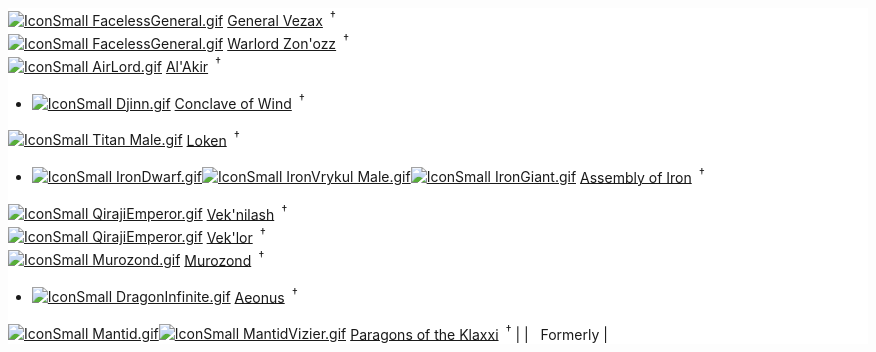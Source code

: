 [![IconSmall FacelessGeneral.gif](https://static.wikia.nocookie.net/wowpedia/images/8/8a/IconSmall_FacelessGeneral.gif/revision/latest/scale-to-width-down/16?cb=20181111161022)](https://static.wikia.nocookie.net/wowpedia/images/8/8a/IconSmall_FacelessGeneral.gif/revision/latest?cb=20181111161022) [General Vezax](https://wowpedia.fandom.com/wiki/General_Vezax "General Vezax") <sup>&nbsp;†</sup>  
[![IconSmall FacelessGeneral.gif](https://static.wikia.nocookie.net/wowpedia/images/8/8a/IconSmall_FacelessGeneral.gif/revision/latest/scale-to-width-down/16?cb=20181111161022)](https://static.wikia.nocookie.net/wowpedia/images/8/8a/IconSmall_FacelessGeneral.gif/revision/latest?cb=20181111161022) [Warlord Zon'ozz](https://wowpedia.fandom.com/wiki/Warlord_Zon%27ozz "Warlord Zon'ozz") <sup>&nbsp;†</sup>  
[![IconSmall AirLord.gif](https://static.wikia.nocookie.net/wowpedia/images/3/35/IconSmall_Al%27Akir.gif/revision/latest/scale-to-width-down/16?cb=20211206105500)](https://static.wikia.nocookie.net/wowpedia/images/3/35/IconSmall_Al%27Akir.gif/revision/latest?cb=20211206105500) [Al'Akir](https://wowpedia.fandom.com/wiki/Al%27Akir "Al'Akir") <sup>&nbsp;†</sup>  

-   [![IconSmall Djinn.gif](https://static.wikia.nocookie.net/wowpedia/images/d/d0/IconSmall_Djinn.gif/revision/latest/scale-to-width-down/16?cb=20211129125308)](https://static.wikia.nocookie.net/wowpedia/images/d/d0/IconSmall_Djinn.gif/revision/latest?cb=20211129125308) [Conclave of Wind](https://wowpedia.fandom.com/wiki/Conclave_of_Wind "Conclave of Wind") <sup>&nbsp;†</sup>

[![IconSmall Titan Male.gif](https://static.wikia.nocookie.net/wowpedia/images/3/36/IconSmall_Loken.gif/revision/latest/scale-to-width-down/16?cb=20211214133248)](https://static.wikia.nocookie.net/wowpedia/images/3/36/IconSmall_Loken.gif/revision/latest?cb=20211214133248) [Loken](https://wowpedia.fandom.com/wiki/Loken "Loken") <sup>&nbsp;†</sup>  

-   [![IconSmall IronDwarf.gif](https://static.wikia.nocookie.net/wowpedia/images/c/c7/IconSmall_IronDwarf.gif/revision/latest/scale-to-width-down/16?cb=20200520123653)](https://static.wikia.nocookie.net/wowpedia/images/c/c7/IconSmall_IronDwarf.gif/revision/latest?cb=20200520123653)[![IconSmall IronVrykul Male.gif](https://static.wikia.nocookie.net/wowpedia/images/b/bb/IconSmall_IronVrykul_Male.gif/revision/latest/scale-to-width-down/16?cb=20211118111014)](https://static.wikia.nocookie.net/wowpedia/images/b/bb/IconSmall_IronVrykul_Male.gif/revision/latest?cb=20211118111014)[![IconSmall IronGiant.gif](https://static.wikia.nocookie.net/wowpedia/images/7/72/IconSmall_IronGiant.gif/revision/latest/scale-to-width-down/16?cb=20211129173559)](https://static.wikia.nocookie.net/wowpedia/images/7/72/IconSmall_IronGiant.gif/revision/latest?cb=20211129173559) [Assembly of Iron](https://wowpedia.fandom.com/wiki/Assembly_of_Iron "Assembly of Iron") <sup>&nbsp;†</sup>

[![IconSmall QirajiEmperor.gif](https://static.wikia.nocookie.net/wowpedia/images/9/9f/IconSmall_QirajiEmperor.gif/revision/latest/scale-to-width-down/16?cb=20200518203149)](https://static.wikia.nocookie.net/wowpedia/images/9/9f/IconSmall_QirajiEmperor.gif/revision/latest?cb=20200518203149) [Vek'nilash](https://wowpedia.fandom.com/wiki/Emperor_Vek%27nilash "Emperor Vek'nilash") <sup>&nbsp;†</sup>  
[![IconSmall QirajiEmperor.gif](https://static.wikia.nocookie.net/wowpedia/images/9/9f/IconSmall_QirajiEmperor.gif/revision/latest/scale-to-width-down/16?cb=20200518203149)](https://static.wikia.nocookie.net/wowpedia/images/9/9f/IconSmall_QirajiEmperor.gif/revision/latest?cb=20200518203149) [Vek'lor](https://wowpedia.fandom.com/wiki/Emperor_Vek%27lor "Emperor Vek'lor") <sup>&nbsp;†</sup>  
[![IconSmall Murozond.gif](https://static.wikia.nocookie.net/wowpedia/images/5/54/IconSmall_Murozond.gif/revision/latest/scale-to-width-down/16?cb=20211213124956)](https://static.wikia.nocookie.net/wowpedia/images/5/54/IconSmall_Murozond.gif/revision/latest?cb=20211213124956) [Murozond](https://wowpedia.fandom.com/wiki/Murozond "Murozond") <sup>&nbsp;†</sup>

-   [![IconSmall DragonInfinite.gif](https://static.wikia.nocookie.net/wowpedia/images/0/04/IconSmall_DragonInfinite.gif/revision/latest/scale-to-width-down/16?cb=20211127103020)](https://static.wikia.nocookie.net/wowpedia/images/0/04/IconSmall_DragonInfinite.gif/revision/latest?cb=20211127103020) [Aeonus](https://wowpedia.fandom.com/wiki/Aeonus "Aeonus") <sup>&nbsp;†</sup>

[![IconSmall Mantid.gif](https://static.wikia.nocookie.net/wowpedia/images/0/0a/IconSmall_Mantid.gif/revision/latest/scale-to-width-down/16?cb=20200518172210)](https://static.wikia.nocookie.net/wowpedia/images/0/0a/IconSmall_Mantid.gif/revision/latest?cb=20200518172210)[![IconSmall MantidVizier.gif](https://static.wikia.nocookie.net/wowpedia/images/8/8c/IconSmall_MantidVizier.gif/revision/latest/scale-to-width-down/16?cb=20200518174623)](https://static.wikia.nocookie.net/wowpedia/images/8/8c/IconSmall_MantidVizier.gif/revision/latest?cb=20200518174623) [Paragons of the Klaxxi](https://wowpedia.fandom.com/wiki/Paragons_of_the_Klaxxi "Paragons of the Klaxxi") <sup>&nbsp;†</sup> |
|   Formerly | 
